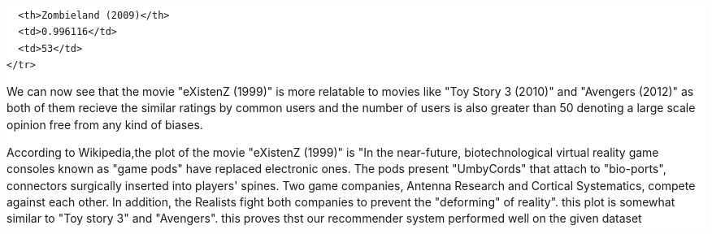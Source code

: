       <th>Zombieland (2009)</th>
      <td>0.996116</td>
      <td>53</td>
    </tr>
  </tbody>
</table>
</div>



We can now see that the movie "eXistenZ (1999)" is more relatable to movies like "Toy Story 3 (2010)" and "Avengers (2012)" as both of them recieve the similar ratings by common users and the number of users is also greater than 50 denoting a large scale opinion free from any kind of biases.

According to Wikipedia,the plot of the movie "eXistenZ (1999)" is "In the near-future, biotechnological virtual reality game consoles known as "game pods" have replaced electronic ones. The pods present "UmbyCords" that attach to "bio-ports", connectors surgically inserted into players' spines. Two game companies, Antenna Research and Cortical Systematics, compete against each other. In addition, the Realists fight both companies to prevent the "deforming" of reality". this plot is somewhat similar to "Toy story 3" and "Avengers". this proves thst our recommender system performed well on the given dataset


```python

```
